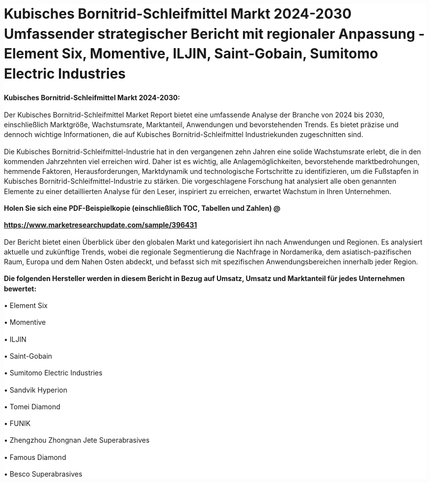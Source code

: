 # Kubisches Bornitrid-Schleifmittel Markt 2024-2030 Umfassender strategischer Bericht mit regionaler Anpassung - Element Six, Momentive, ILJIN, Saint-Gobain, Sumitomo Electric Industries

<strong>Kubisches Bornitrid-Schleifmittel Markt 2024-2030:</strong>

Der Kubisches Bornitrid-Schleifmittel Market Report bietet eine umfassende Analyse der Branche von 2024 bis 2030, einschließlich Marktgröße, Wachstumsrate, Marktanteil, Anwendungen und bevorstehenden Trends. Es bietet präzise und dennoch wichtige Informationen, die auf Kubisches Bornitrid-Schleifmittel Industriekunden zugeschnitten sind.

Die Kubisches Bornitrid-Schleifmittel-Industrie hat in den vergangenen zehn Jahren eine solide Wachstumsrate erlebt, die in den kommenden Jahrzehnten viel erreichen wird. Daher ist es wichtig, alle Anlagemöglichkeiten, bevorstehende marktbedrohungen, hemmende Faktoren, Herausforderungen, Marktdynamik und technologische Fortschritte zu identifizieren, um die Fußstapfen in Kubisches Bornitrid-Schleifmittel-Industrie zu stärken. Die vorgeschlagene Forschung hat analysiert alle oben genannten Elemente zu einer detaillierten Analyse für den Leser, inspiriert zu erreichen, erwartet Wachstum in Ihren Unternehmen.



<strong>Holen Sie sich eine PDF-Beispielkopie (einschließlich TOC, Tabellen und Zahlen) @
</strong>

<strong><a href=https://www.marketresearchupdate.com/sample/396431>

<strong>https://www.marketresearchupdate.com/sample/396431</u></font></a></strong></strong>

Der Bericht bietet einen Überblick über den globalen Markt und kategorisiert ihn nach Anwendungen und Regionen. Es analysiert aktuelle und zukünftige Trends, wobei die regionale Segmentierung die Nachfrage in Nordamerika, dem asiatisch-pazifischen Raum, Europa und dem Nahen Osten abdeckt, und befasst sich mit spezifischen Anwendungsbereichen innerhalb jeder Region.



<strong>Die folgenden Hersteller werden in diesem Bericht in Bezug auf Umsatz, Umsatz und Marktanteil für jedes Unternehmen bewertet:</strong>

• Element Six

• Momentive

• ILJIN

• Saint-Gobain

• Sumitomo Electric Industries

• Sandvik Hyperion

• Tomei Diamond

• FUNIK

• Zhengzhou Zhongnan Jete Superabrasives

• Famous Diamond

• Besco Superabrasives

